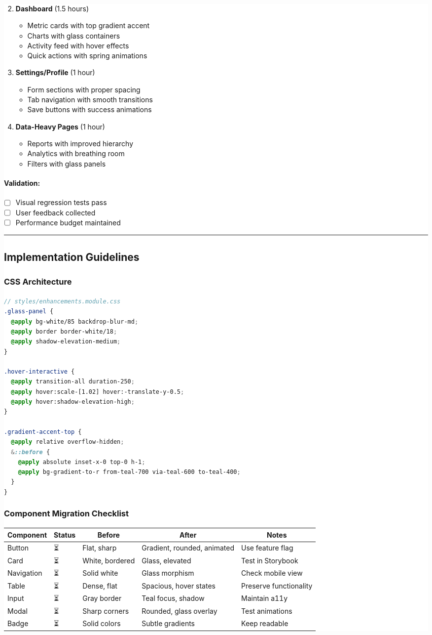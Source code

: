 2. **Dashboard** (1.5 hours)
   - Metric cards with top gradient accent
   - Charts with glass containers
   - Activity feed with hover effects
   - Quick actions with spring animations

3. **Settings/Profile** (1 hour)
   - Form sections with proper spacing
   - Tab navigation with smooth transitions
   - Save buttons with success animations

4. **Data-Heavy Pages** (1 hour)
   - Reports with improved hierarchy
   - Analytics with breathing room
   - Filters with glass panels

#### Validation:
- [ ] Visual regression tests pass
- [ ] User feedback collected
- [ ] Performance budget maintained

---

## Implementation Guidelines

### CSS Architecture
```scss
// styles/enhancements.module.css
.glass-panel {
  @apply bg-white/85 backdrop-blur-md;
  @apply border border-white/18;
  @apply shadow-elevation-medium;
}

.hover-interactive {
  @apply transition-all duration-250;
  @apply hover:scale-[1.02] hover:-translate-y-0.5;
  @apply hover:shadow-elevation-high;
}

.gradient-accent-top {
  @apply relative overflow-hidden;
  &::before {
    @apply absolute inset-x-0 top-0 h-1;
    @apply bg-gradient-to-r from-teal-700 via-teal-600 to-teal-400;
  }
}
```
### Component Migration Checklist

| Component | Status | Before | After | Notes |
|-----------|--------|--------|-------|-------|
| Button | ⏳ | Flat, sharp | Gradient, rounded, animated | Use feature flag |
| Card | ⏳ | White, bordered | Glass, elevated | Test in Storybook |
| Navigation | ⏳ | Solid white | Glass morphism | Check mobile view |
| Table | ⏳ | Dense, flat | Spacious, hover states | Preserve functionality |
| Input | ⏳ | Gray border | Teal focus, shadow | Maintain a11y |
| Modal | ⏳ | Sharp corners | Rounded, glass overlay | Test animations |
| Badge | ⏳ | Solid colors | Subtle gradients | Keep readable |